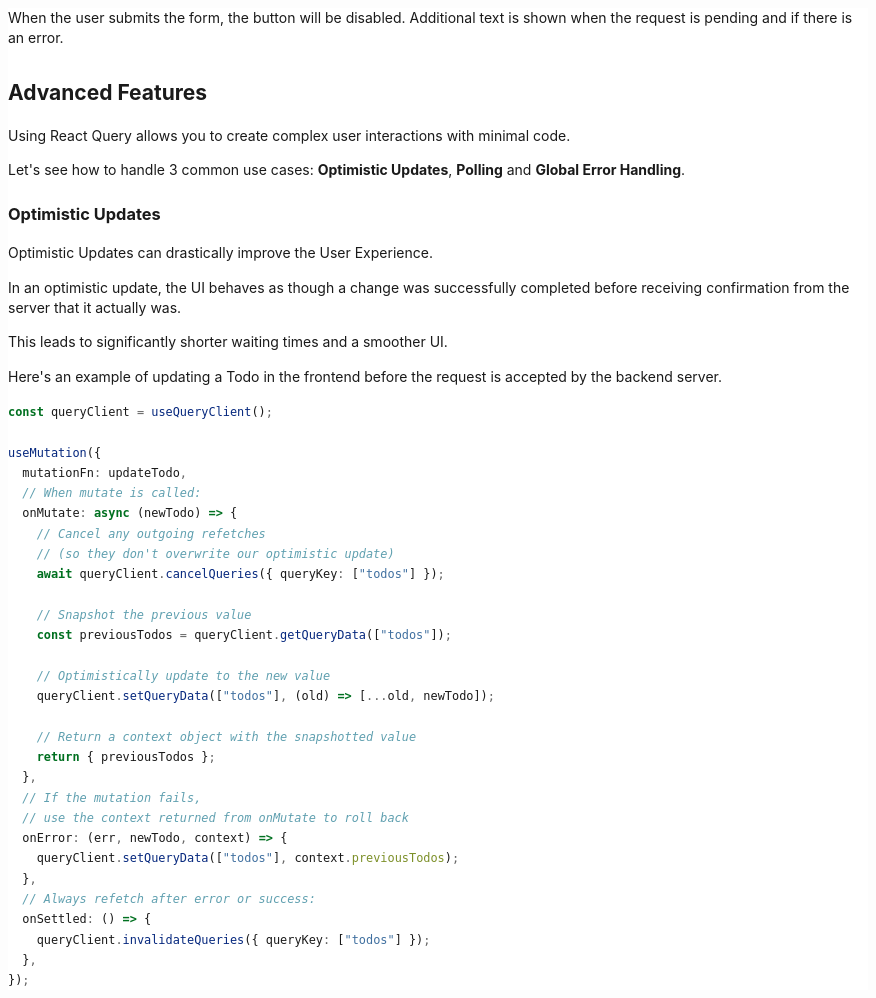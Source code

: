 When the user submits the form, the button will be disabled.
Additional text is shown when the request is pending and if there is an error.

## Advanced Features

Using React Query allows you to create complex user
interactions with minimal code.

Let's see how to handle 3 common use cases:
**Optimistic Updates**, **Polling** and **Global Error Handling**.

### Optimistic Updates

Optimistic Updates can drastically improve the User Experience.

In an optimistic update, the UI behaves as though a change was
successfully completed before receiving confirmation from
the server that it actually was.

This leads to significantly
shorter waiting times and a smoother UI.

Here's an example of updating a Todo in the frontend before the request
is accepted by the backend server.

```typescript tsx
const queryClient = useQueryClient();

useMutation({
  mutationFn: updateTodo,
  // When mutate is called:
  onMutate: async (newTodo) => {
    // Cancel any outgoing refetches
    // (so they don't overwrite our optimistic update)
    await queryClient.cancelQueries({ queryKey: ["todos"] });

    // Snapshot the previous value
    const previousTodos = queryClient.getQueryData(["todos"]);

    // Optimistically update to the new value
    queryClient.setQueryData(["todos"], (old) => [...old, newTodo]);

    // Return a context object with the snapshotted value
    return { previousTodos };
  },
  // If the mutation fails,
  // use the context returned from onMutate to roll back
  onError: (err, newTodo, context) => {
    queryClient.setQueryData(["todos"], context.previousTodos);
  },
  // Always refetch after error or success:
  onSettled: () => {
    queryClient.invalidateQueries({ queryKey: ["todos"] });
  },
});
```
